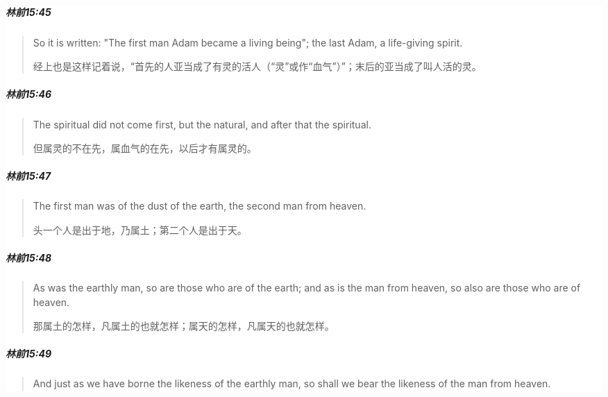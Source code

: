 
##### 林前15:45
> So it is written: "The first man Adam became a living being"; the last Adam, a life-giving spirit.
>
> 经上也是这样记着说，“首先的人亚当成了有灵的活人（“灵”或作“血气”）”；末后的亚当成了叫人活的灵。


##### 林前15:46
> The spiritual did not come first, but the natural, and after that the spiritual.
>
> 但属灵的不在先，属血气的在先，以后才有属灵的。


##### 林前15:47
> The first man was of the dust of the earth, the second man from heaven.
>
> 头一个人是出于地，乃属土；第二个人是出于天。


##### 林前15:48
> As was the earthly man, so are those who are of the earth; and as is the man from heaven, so also are those who are of heaven.
>
> 那属土的怎样，凡属土的也就怎样；属天的怎样，凡属天的也就怎样。


##### 林前15:49
> And just as we have borne the likeness of the earthly man, so shall we bear the likeness of the man from heaven.
>
